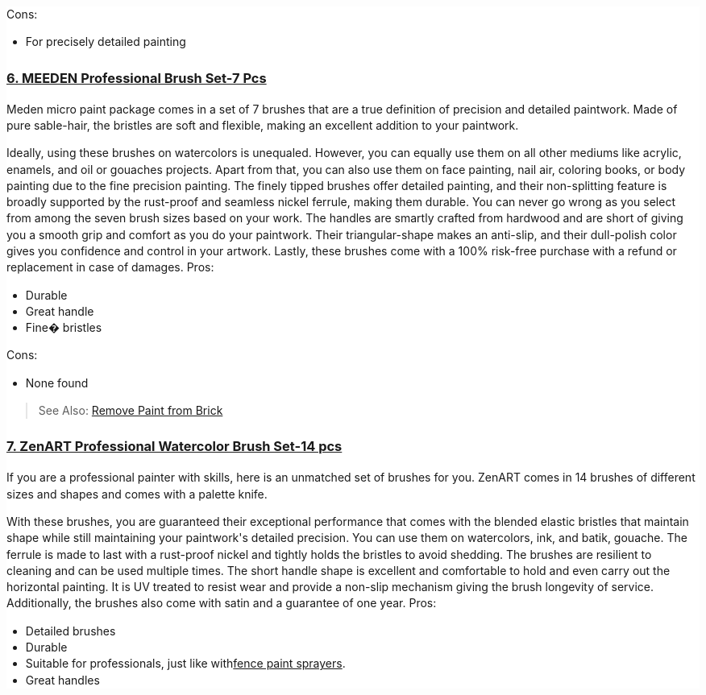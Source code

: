 Cons:
- For precisely detailed painting

### [6. MEEDEN Professional Brush Set-7 Pcs](https://www.amazon.com/dp/B01JYVI9RQ/?tag=p-policy-20)
Meden micro paint package comes in a set of 7 brushes that are a true definition of precision and detailed paintwork. Made of pure sable-hair, the bristles are soft and flexible, making an excellent addition to your paintwork.

Ideally, using these brushes on watercolors is unequaled. However, you can equally use them on all other mediums like acrylic, enamels, and oil or gouaches projects. Apart from that, you can also use them on face painting, nail air, coloring books, or body painting due to the fine precision painting.
The finely tipped brushes offer detailed painting, and their non-splitting feature is broadly supported by the rust-proof and seamless nickel ferrule, making them durable. You can never go wrong as you select from among the seven brush sizes based on your work.
The handles are smartly crafted from hardwood and are short of giving you a smooth grip and comfort as you do your paintwork. Their triangular-shape makes an anti-slip, and their dull-polish color gives you confidence and control in your artwork.
Lastly, these brushes come with a 100% risk-free purchase with a refund or replacement in case of damages.
Pros:
- Durable
- Great handle
- Fine� bristles

Cons:
- None found

> See Also:
> [Remove Paint from Brick](https://pestpolicy.com/how-to-remove-paint-from-brick/)
### [7. ZenART Professional Watercolor Brush Set-14 pcs](https://www.amazon.com/dp/B01LWIBZHE/?tag=p-policy-20)
If you are a professional painter with skills, here is an unmatched set of brushes for you. ZenART comes in 14 brushes of different sizes and shapes and comes with a palette knife.

With these brushes, you are guaranteed their exceptional performance that comes with the blended elastic bristles that maintain shape while still maintaining your paintwork's detailed precision. You can use them on watercolors, ink, and batik, gouache.
The ferrule is made to last with a rust-proof nickel and tightly holds the bristles to avoid shedding. The brushes are resilient to cleaning and can be used multiple times.
The short handle shape is excellent and comfortable to hold and even carry out the horizontal painting. It is UV treated to resist wear and provide a non-slip mechanism giving the brush longevity of service.
Additionally, the brushes also come with satin and a guarantee of one year.
Pros:
- Detailed brushes
- Durable
- Suitable for professionals, just like with[fence paint sprayers](https://pestpolicy.com/best-paint-sprayer-for-fence-stain/).
- Great handles
